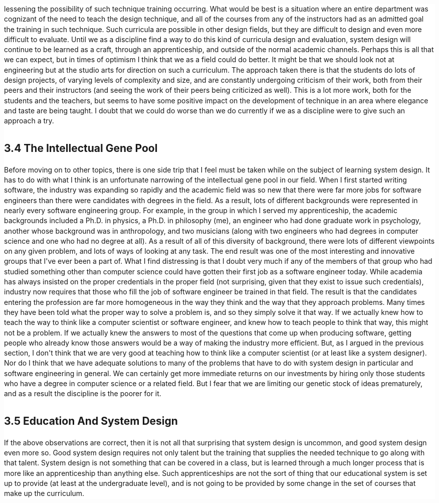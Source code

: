 lessening the possibility of such technique training occurring. What would be best is a situation where an entire department was cognizant of the need to teach the design technique, and all of the courses from any of the instructors had as an admitted goal the training in such technique. Such curricula are possible in other design fields, but they are difficult to design and even more difficult to evaluate. Until we as a discipline find a way to do this kind of curricula design and evaluation, system design will continue to be learned as a craft, through an apprenticeship, and outside of the normal academic channels. Perhaps this is all that we can expect, but in times of optimism I think that we as a field could do better. It might be that we should look not at engineering but at the studio arts for direction on such a curriculum. The approach taken there is that the students do lots of design projects, of varying levels of complexity and size, and are constantly undergoing criticism of their work, both from their peers and their instructors (and seeing the work of their peers being criticized as well). This is a lot more work, both for the students and the teachers, but seems to have some positive impact on the development of technique in an area where elegance and taste are being taught. I doubt that we could do worse than we do currently if we as a discipline were to give such an approach a try. 

## 3.4 **The Intellectual Gene Pool**

Before moving on to other topics, there is one side trip that I feel must be taken while on the subject of learning system design. It has to do with what I think is an unfortunate narrowing of the intellectual gene pool in our field. When I first started writing software, the industry was expanding so rapidly and the academic field was so new that there were far more jobs for software engineers than there were candidates with degrees in the field. As a result, lots of different backgrounds were represented in nearly every software engineering group. For example, in the group in which I served my apprenticeship, the academic backgrounds included a Ph.D. in physics, a Ph.D. in philosophy (me), an engineer who had done graduate work in psychology, another whose background was in anthropology, and two musicians (along with two engineers who had degrees in computer science and one who had no degree at all). As a result of all of this diversity of background, there were lots of different viewpoints on any given problem, and lots of ways of looking at any task. The end result was one of the most interesting and innovative groups that I've ever been a part of. What I find distressing is that I doubt very much if any of the members of that group who had studied something other than computer science could have gotten their first job as a software engineer today. While academia has always insisted on the proper credentials in the proper field (not surprising, given that they exist to issue such credentials), industry now requires that those who fill the job of software engineer be trained in that field. The result is that the candidates entering the profession are far more homogeneous in the way they think and the way that they approach problems. Many times they have been told what the proper way to solve a problem is, and so they simply solve it that way. If we actually knew how to teach the way to think like a computer scientist or software engineer, and knew how to teach people to think that way, this might not be a problem. If we actually knew the answers to most of the questions that come up when producing software, getting people who already know those answers would be a way of making the industry more efficient. But, as I argued in the previous section, I don't think that we are very good at teaching how to think like a computer scientist (or at least like a system designer). Nor do I think that we have adequate solutions to many of the problems that have to do with system design in particular and software engineering in general. We can certainly get more immediate returns on our investments by hiring only those students who have a degree in computer science or a related field. But I fear that we are limiting our genetic stock of ideas prematurely, and as a result the discipline is the poorer for it. 

## 3.5 **Education And System Design**

If the above observations are correct, then it is not all that surprising that system design is uncommon, and good system design even more so. Good system design requires not only talent but the training that supplies the needed technique to go along with that talent. System design is not something that can be covered in a class, but is learned through a much longer process that is more like an apprenticeship than anything else. Such apprenticeships are not the sort of thing that our educational system is set up to provide (at least at the undergraduate level), and is not going to be provided by some change in the set of courses that make up the curriculum. 

